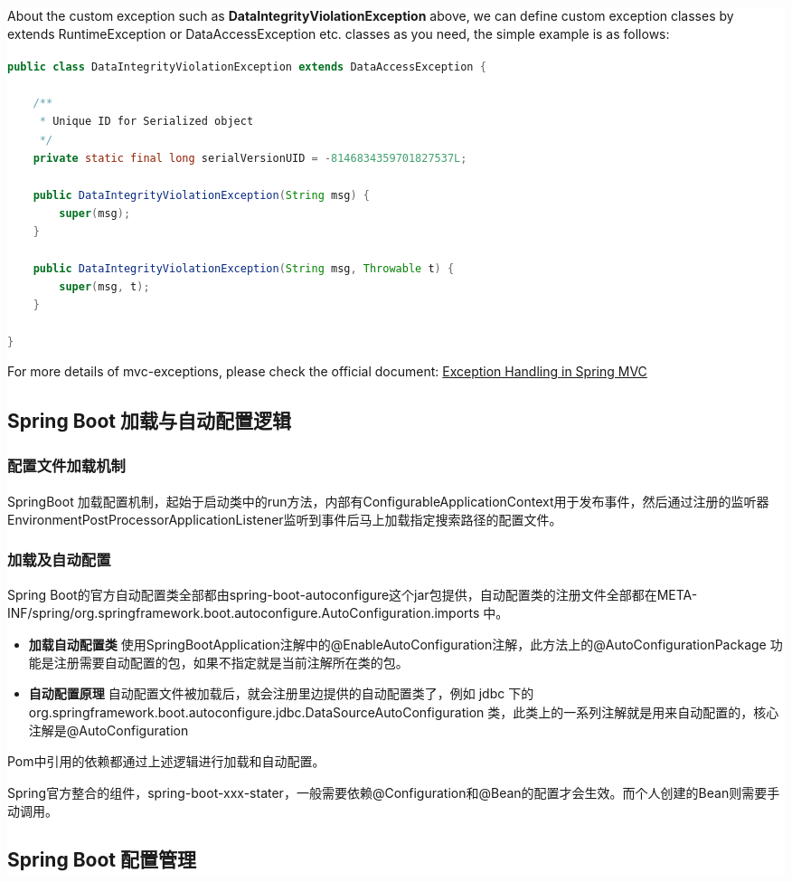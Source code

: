 About the custom exception such as **DataIntegrityViolationException** above, we can define custom exception classes by extends RuntimeException or DataAccessException etc. classes as you need, the simple example is as follows:

```java
public class DataIntegrityViolationException extends DataAccessException {

	/**
	 * Unique ID for Serialized object
	 */
	private static final long serialVersionUID = -8146834359701827537L;

	public DataIntegrityViolationException(String msg) {
		super(msg);
	}

	public DataIntegrityViolationException(String msg, Throwable t) {
		super(msg, t);
	}

}
```

For more details of mvc-exceptions, please check the official document: [Exception Handling in Spring MVC](https://spring.io/blog/2013/11/01/exception-handling-in-spring-mvc#using-exceptionhandler)



## Spring Boot 加载与自动配置逻辑

### 配置文件加载机制

SpringBoot 加载配置机制，起始于启动类中的run方法，内部有ConfigurableApplicationContext用于发布事件，然后通过注册的监听器EnvironmentPostProcessorApplicationListener监听到事件后马上加载指定搜索路径的配置文件。

### 加载及自动配置

Spring Boot的官方自动配置类全部都由spring-boot-autoconfigure这个jar包提供，自动配置类的注册文件全部都在META-INF/spring/org.springframework.boot.autoconfigure.AutoConfiguration.imports 中。

- **加载自动配置类** 使用SpringBootApplication注解中的@EnableAutoConfiguration注解，此方法上的@AutoConfigurationPackage 功能是注册需要自动配置的包，如果不指定就是当前注解所在类的包。

- **自动配置原理** 自动配置文件被加载后，就会注册里边提供的自动配置类了，例如 jdbc 下的org.springframework.boot.autoconfigure.jdbc.DataSourceAutoConfiguration 类，此类上的一系列注解就是用来自动配置的，核心注解是@AutoConfiguration

Pom中引用的依赖都通过上述逻辑进行加载和自动配置。



Spring官方整合的组件，spring-boot-xxx-stater，一般需要依赖@Configuration和@Bean的配置才会生效。而个人创建的Bean则需要手动调用。





## Spring Boot 配置管理
